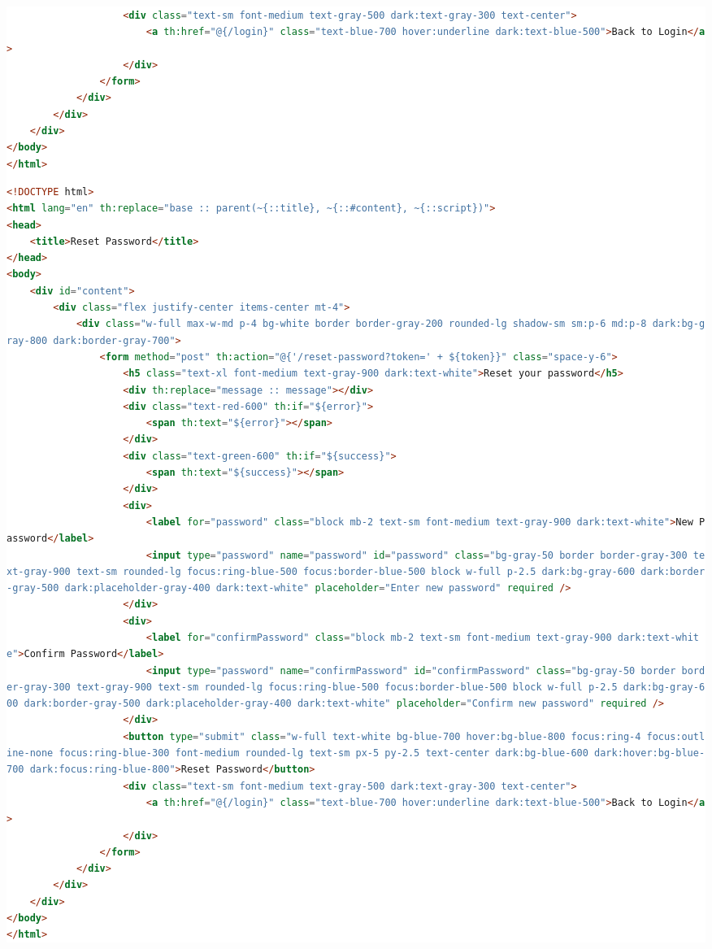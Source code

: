 ```html
                    <div class="text-sm font-medium text-gray-500 dark:text-gray-300 text-center">
                        <a th:href="@{/login}" class="text-blue-700 hover:underline dark:text-blue-500">Back to Login</a>
                    </div>
                </form>
            </div>
        </div>
    </div>
</body>
</html>

```

```html
<!DOCTYPE html>
<html lang="en" th:replace="base :: parent(~{::title}, ~{::#content}, ~{::script})">
<head>
    <title>Reset Password</title>
</head>
<body>
    <div id="content">
        <div class="flex justify-center items-center mt-4">
            <div class="w-full max-w-md p-4 bg-white border border-gray-200 rounded-lg shadow-sm sm:p-6 md:p-8 dark:bg-gray-800 dark:border-gray-700">
                <form method="post" th:action="@{'/reset-password?token=' + ${token}}" class="space-y-6">
                    <h5 class="text-xl font-medium text-gray-900 dark:text-white">Reset your password</h5>
                    <div th:replace="message :: message"></div>
                    <div class="text-red-600" th:if="${error}">
                        <span th:text="${error}"></span>
                    </div>
                    <div class="text-green-600" th:if="${success}">
                        <span th:text="${success}"></span>
                    </div>
                    <div>
                        <label for="password" class="block mb-2 text-sm font-medium text-gray-900 dark:text-white">New Password</label>
                        <input type="password" name="password" id="password" class="bg-gray-50 border border-gray-300 text-gray-900 text-sm rounded-lg focus:ring-blue-500 focus:border-blue-500 block w-full p-2.5 dark:bg-gray-600 dark:border-gray-500 dark:placeholder-gray-400 dark:text-white" placeholder="Enter new password" required />
                    </div>
                    <div>
                        <label for="confirmPassword" class="block mb-2 text-sm font-medium text-gray-900 dark:text-white">Confirm Password</label>
                        <input type="password" name="confirmPassword" id="confirmPassword" class="bg-gray-50 border border-gray-300 text-gray-900 text-sm rounded-lg focus:ring-blue-500 focus:border-blue-500 block w-full p-2.5 dark:bg-gray-600 dark:border-gray-500 dark:placeholder-gray-400 dark:text-white" placeholder="Confirm new password" required />
                    </div>
                    <button type="submit" class="w-full text-white bg-blue-700 hover:bg-blue-800 focus:ring-4 focus:outline-none focus:ring-blue-300 font-medium rounded-lg text-sm px-5 py-2.5 text-center dark:bg-blue-600 dark:hover:bg-blue-700 dark:focus:ring-blue-800">Reset Password</button>
                    <div class="text-sm font-medium text-gray-500 dark:text-gray-300 text-center">
                        <a th:href="@{/login}" class="text-blue-700 hover:underline dark:text-blue-500">Back to Login</a>
                    </div>
                </form>
            </div>
        </div>
    </div>
</body>
</html>
```